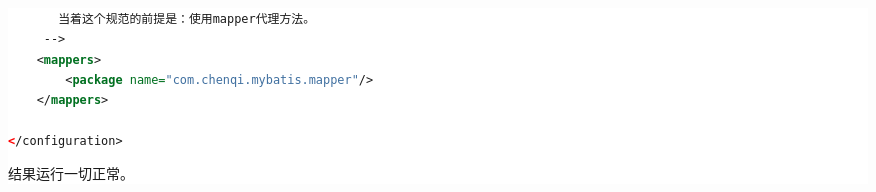 ```xml
       当着这个规范的前提是：使用mapper代理方法。
     -->
    <mappers>
        <package name="com.chenqi.mybatis.mapper"/>
    </mappers>

</configuration>
```


结果运行一切正常。
